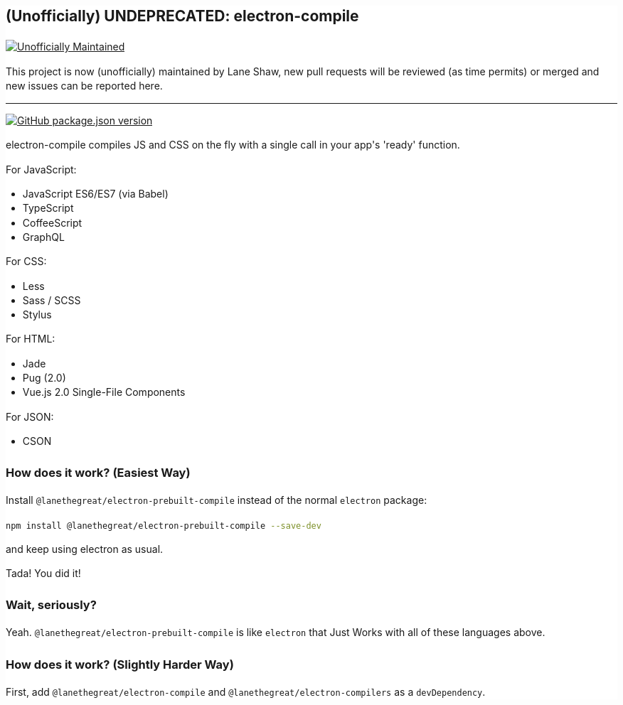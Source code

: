 ## (Unofficially) UNDEPRECATED: electron-compile

[![Unofficially Maintained](https://img.shields.io/badge/Unofficially%20Maintained%3F-yes-green.svg)](https://GitHub.com/Naereen/StrapDown.js/graphs/commit-activity)

This project is now (unofficially) maintained by Lane Shaw, new pull requests will be reviewed (as time permits) or merged and new issues can be reported here.

---

<a href="http://electron.github.io/electron-compile/docs">![GitHub package.json version](https://img.shields.io/github/package-json/v/LanetheGreat/electron-compile)</a>

electron-compile compiles JS and CSS on the fly with a single call in your app's 'ready' function.

For JavaScript:

* JavaScript ES6/ES7 (via Babel)
* TypeScript
* CoffeeScript
* GraphQL

For CSS:

* Less
* Sass / SCSS
* Stylus

For HTML:

* Jade
* Pug (2.0)
* Vue.js 2.0 Single-File Components

For JSON:

* CSON

### How does it work? (Easiest Way)

Install `@lanethegreat/electron-prebuilt-compile` instead of the normal `electron` package:
```sh
npm install @lanethegreat/electron-prebuilt-compile --save-dev
```
and keep using electron as usual.

Tada! You did it!

### Wait, seriously?

Yeah. `@lanethegreat/electron-prebuilt-compile` is like `electron` that Just Works with all of these languages above.

### How does it work? (Slightly Harder Way)

First, add `@lanethegreat/electron-compile` and `@lanethegreat/electron-compilers` as a `devDependency`.
